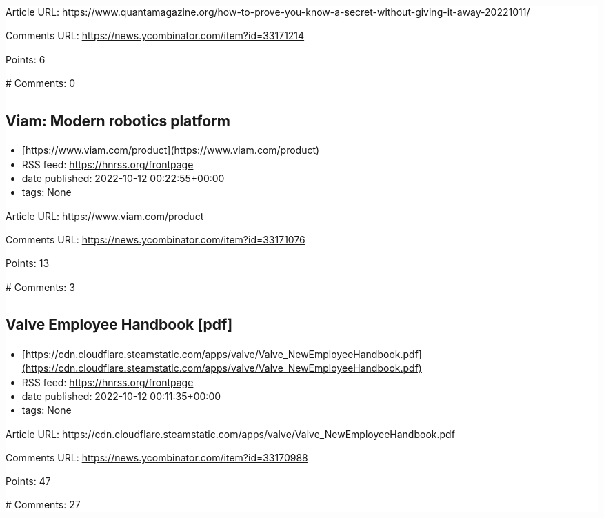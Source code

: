 <p>Article URL: <a href="https://www.quantamagazine.org/how-to-prove-you-know-a-secret-without-giving-it-away-20221011/">https://www.quantamagazine.org/how-to-prove-you-know-a-secret-without-giving-it-away-20221011/</a></p>
<p>Comments URL: <a href="https://news.ycombinator.com/item?id=33171214">https://news.ycombinator.com/item?id=33171214</a></p>
<p>Points: 6</p>
<p># Comments: 0</p>

## Viam: Modern robotics platform
 - [https://www.viam.com/product](https://www.viam.com/product)
 - RSS feed: https://hnrss.org/frontpage
 - date published: 2022-10-12 00:22:55+00:00
 - tags: None

<p>Article URL: <a href="https://www.viam.com/product">https://www.viam.com/product</a></p>
<p>Comments URL: <a href="https://news.ycombinator.com/item?id=33171076">https://news.ycombinator.com/item?id=33171076</a></p>
<p>Points: 13</p>
<p># Comments: 3</p>

## Valve Employee Handbook [pdf]
 - [https://cdn.cloudflare.steamstatic.com/apps/valve/Valve_NewEmployeeHandbook.pdf](https://cdn.cloudflare.steamstatic.com/apps/valve/Valve_NewEmployeeHandbook.pdf)
 - RSS feed: https://hnrss.org/frontpage
 - date published: 2022-10-12 00:11:35+00:00
 - tags: None

<p>Article URL: <a href="https://cdn.cloudflare.steamstatic.com/apps/valve/Valve_NewEmployeeHandbook.pdf">https://cdn.cloudflare.steamstatic.com/apps/valve/Valve_NewEmployeeHandbook.pdf</a></p>
<p>Comments URL: <a href="https://news.ycombinator.com/item?id=33170988">https://news.ycombinator.com/item?id=33170988</a></p>
<p>Points: 47</p>
<p># Comments: 27</p>
